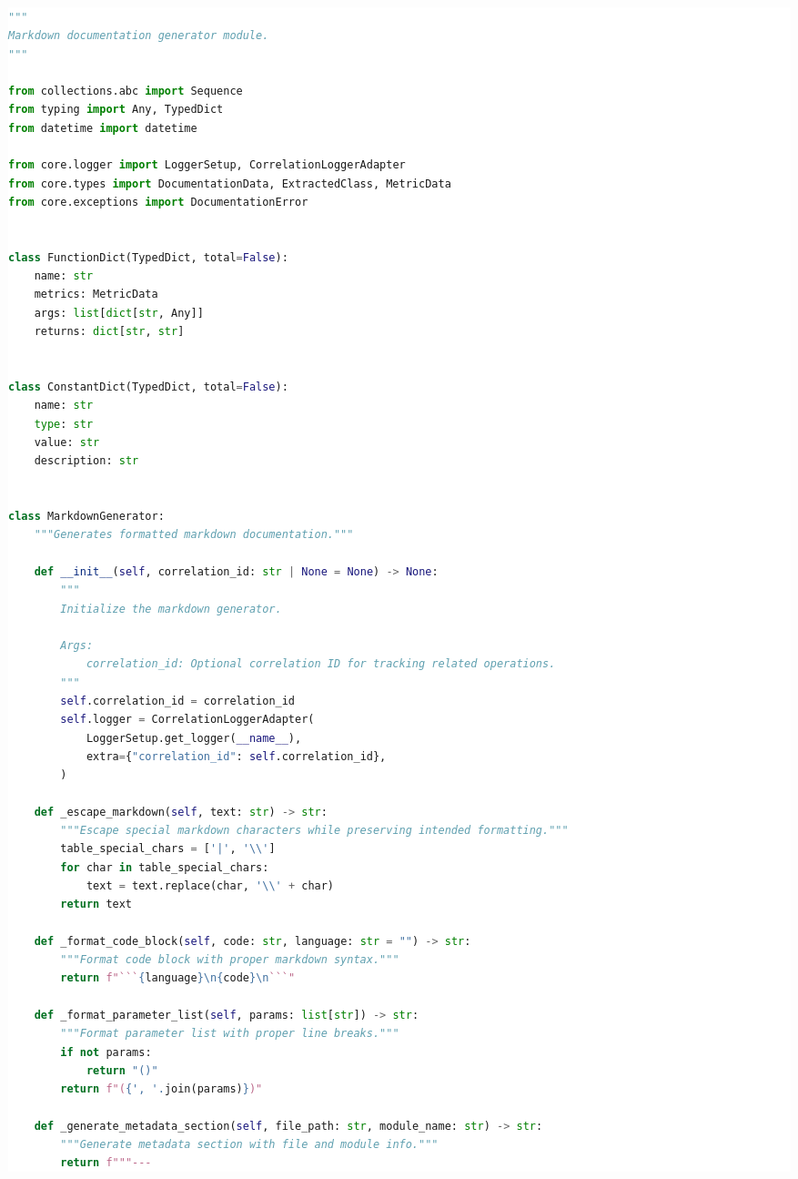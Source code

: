 ```python
"""
Markdown documentation generator module.
"""

from collections.abc import Sequence
from typing import Any, TypedDict
from datetime import datetime

from core.logger import LoggerSetup, CorrelationLoggerAdapter
from core.types import DocumentationData, ExtractedClass, MetricData
from core.exceptions import DocumentationError


class FunctionDict(TypedDict, total=False):
    name: str
    metrics: MetricData
    args: list[dict[str, Any]]
    returns: dict[str, str]


class ConstantDict(TypedDict, total=False):
    name: str
    type: str
    value: str
    description: str


class MarkdownGenerator:
    """Generates formatted markdown documentation."""

    def __init__(self, correlation_id: str | None = None) -> None:
        """
        Initialize the markdown generator.

        Args:
            correlation_id: Optional correlation ID for tracking related operations.
        """
        self.correlation_id = correlation_id
        self.logger = CorrelationLoggerAdapter(
            LoggerSetup.get_logger(__name__),
            extra={"correlation_id": self.correlation_id},
        )

    def _escape_markdown(self, text: str) -> str:
        """Escape special markdown characters while preserving intended formatting."""
        table_special_chars = ['|', '\\']
        for char in table_special_chars:
            text = text.replace(char, '\\' + char)
        return text

    def _format_code_block(self, code: str, language: str = "") -> str:
        """Format code block with proper markdown syntax."""
        return f"```{language}\n{code}\n```"

    def _format_parameter_list(self, params: list[str]) -> str:
        """Format parameter list with proper line breaks."""
        if not params:
            return "()"
        return f"({', '.join(params)})"

    def _generate_metadata_section(self, file_path: str, module_name: str) -> str:
        """Generate metadata section with file and module info."""
        return f"""---
```